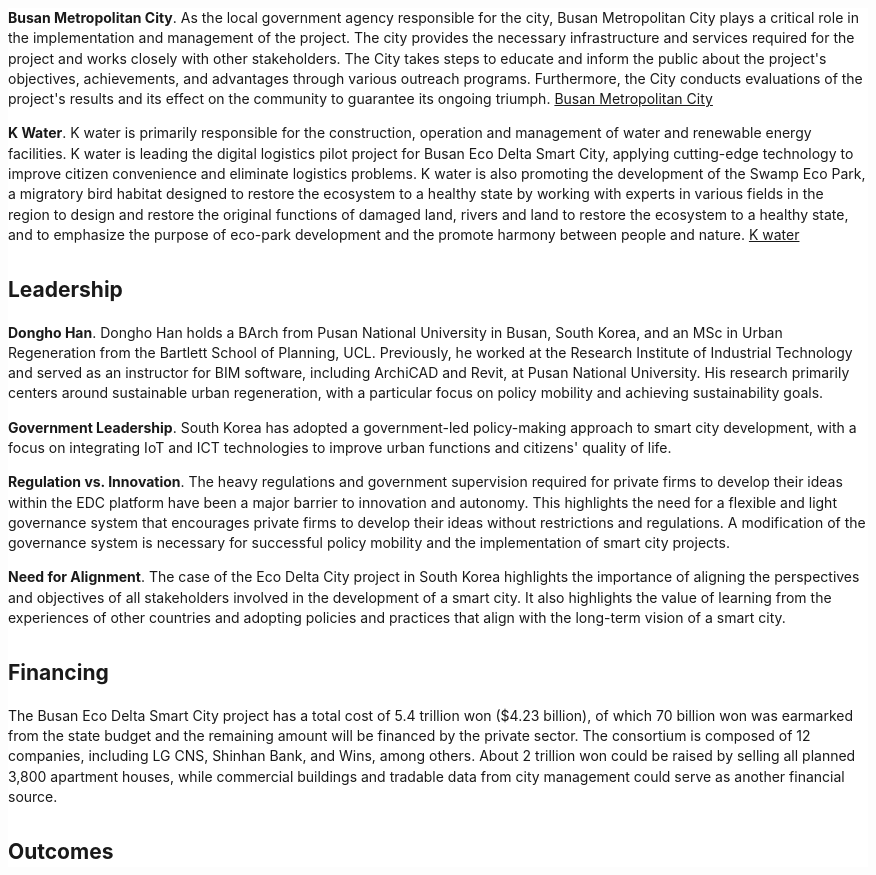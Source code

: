 **Busan Metropolitan City**.  As the local government agency responsible for the city, Busan Metropolitan City plays a critical role in the implementation and management of the project. The city provides the necessary infrastructure and services required for the project and works closely with other stakeholders. The City takes steps to educate and inform the public about the project's objectives, achievements, and advantages through various outreach programs. Furthermore, the City conducts evaluations of the project's results and its effect on the community to guarantee its ongoing triumph. [Busan Metropolitan City](https://www.busan.go.kr/eng/index/bsevents/inaugural-address)

**K Water**.  K water is primarily responsible for the construction, operation and management of water and renewable energy facilities. K water is leading the digital logistics pilot project for Busan Eco Delta Smart City, applying cutting-edge technology to improve citizen convenience and eliminate logistics problems. K water is also promoting the development of the Swamp Eco Park, a migratory bird habitat designed to restore the ecosystem to a healthy state by working with experts in various fields in the region to design and restore the original functions of damaged land, rivers and land to restore the ecosystem to a healthy state, and to emphasize the purpose of eco-park development and the promote harmony between people and nature. [K water](https://www.kwater.or.kr/eng/main.do)

## Leadership


**Dongho Han**. Dongho Han holds a BArch from Pusan National University in Busan, South Korea, and an MSc in Urban Regeneration from the Bartlett School of Planning, UCL. Previously, he worked at the Research Institute of Industrial Technology and served as an instructor for BIM software, including ArchiCAD and Revit, at Pusan National University. His research primarily centers around sustainable urban regeneration, with a particular focus on policy mobility and achieving sustainability goals.

**Government Leadership**. South Korea has adopted a government-led policy-making approach to smart city development, with a focus on integrating IoT and ICT technologies to improve urban functions and citizens' quality of life.

**Regulation vs. Innovation**. The heavy regulations and government supervision required for private firms to develop their ideas within the EDC platform have been a major barrier to innovation and autonomy. This highlights the need for a flexible and light governance system that encourages private firms to develop their ideas without restrictions and regulations. A modification of the governance system is necessary for successful policy mobility and the implementation of smart city projects.

**Need for Alignment**. The case of the Eco Delta City project in South Korea highlights the importance of aligning the perspectives and objectives of all stakeholders involved in the development of a smart city. It also highlights the value of learning from the experiences of other countries and adopting policies and practices that align with the long-term vision of a smart city.

## Financing


The Busan Eco Delta Smart City project has a total cost of 5.4 trillion won ($4.23 billion), of which 70 billion won was earmarked from the state budget and the remaining amount will be financed by the private sector. The consortium is composed of 12 companies, including LG CNS, Shinhan Bank, and Wins, among others. About 2 trillion won could be raised by selling all planned 3,800 apartment houses, while commercial buildings and tradable data from city management could serve as another financial source.

## Outcomes
